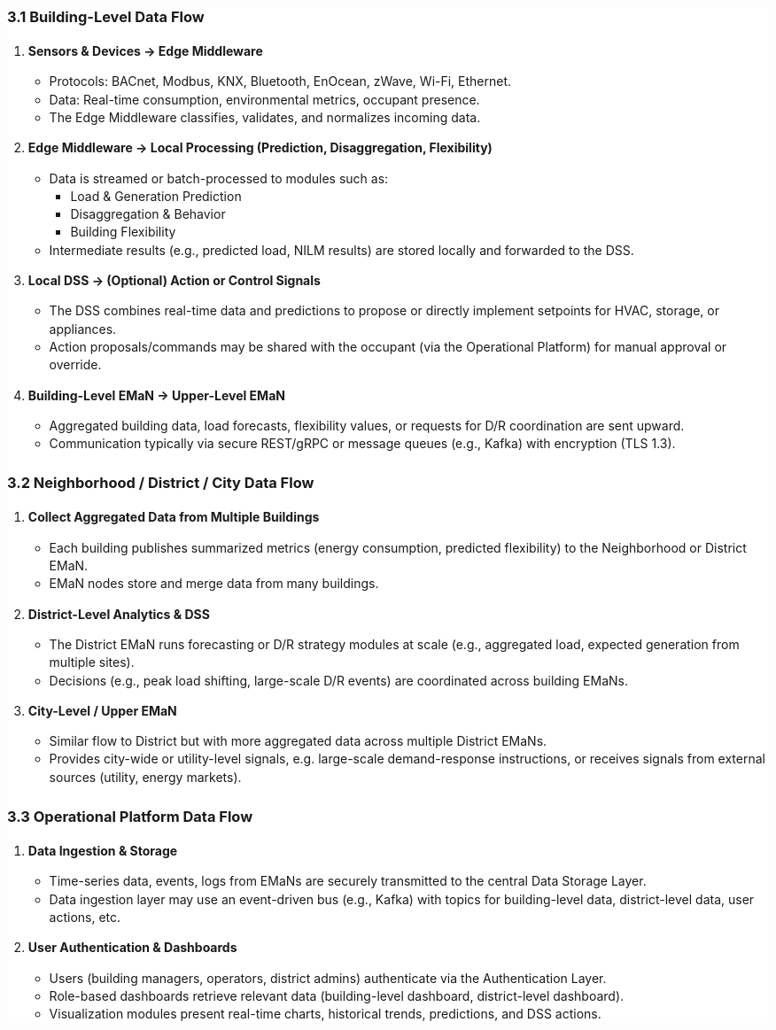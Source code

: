 ### 3.1 Building-Level Data Flow

1. **Sensors & Devices → Edge Middleware**  
   - Protocols: BACnet, Modbus, KNX, Bluetooth, EnOcean, zWave, Wi-Fi, Ethernet.  
   - Data: Real-time consumption, environmental metrics, occupant presence.  
   - The Edge Middleware classifies, validates, and normalizes incoming data.

2. **Edge Middleware → Local Processing (Prediction, Disaggregation, Flexibility)**  
   - Data is streamed or batch-processed to modules such as:  
     - Load & Generation Prediction  
     - Disaggregation & Behavior  
     - Building Flexibility  
   - Intermediate results (e.g., predicted load, NILM results) are stored locally and forwarded to the DSS.

3. **Local DSS → (Optional) Action or Control Signals**  
   - The DSS combines real-time data and predictions to propose or directly implement setpoints for HVAC, storage, or appliances.  
   - Action proposals/commands may be shared with the occupant (via the Operational Platform) for manual approval or override.

4. **Building-Level EMaN → Upper-Level EMaN**  
   - Aggregated building data, load forecasts, flexibility values, or requests for D/R coordination are sent upward.  
   - Communication typically via secure REST/gRPC or message queues (e.g., Kafka) with encryption (TLS 1.3).

### 3.2 Neighborhood / District / City Data Flow

1. **Collect Aggregated Data from Multiple Buildings**  
   - Each building publishes summarized metrics (energy consumption, predicted flexibility) to the Neighborhood or District EMaN.  
   - EMaN nodes store and merge data from many buildings.

2. **District-Level Analytics & DSS**  
   - The District EMaN runs forecasting or D/R strategy modules at scale (e.g., aggregated load, expected generation from multiple sites).  
   - Decisions (e.g., peak load shifting, large-scale D/R events) are coordinated across building EMaNs.

3. **City-Level / Upper EMaN**  
   - Similar flow to District but with more aggregated data across multiple District EMaNs.  
   - Provides city-wide or utility-level signals, e.g. large-scale demand-response instructions, or receives signals from external sources (utility, energy markets).

### 3.3 Operational Platform Data Flow

1. **Data Ingestion & Storage**  
   - Time-series data, events, logs from EMaNs are securely transmitted to the central Data Storage Layer.  
   - Data ingestion layer may use an event-driven bus (e.g., Kafka) with topics for building-level data, district-level data, user actions, etc.

2. **User Authentication & Dashboards**  
   - Users (building managers, operators, district admins) authenticate via the Authentication Layer.  
   - Role-based dashboards retrieve relevant data (building-level dashboard, district-level dashboard).  
   - Visualization modules present real-time charts, historical trends, predictions, and DSS actions.
